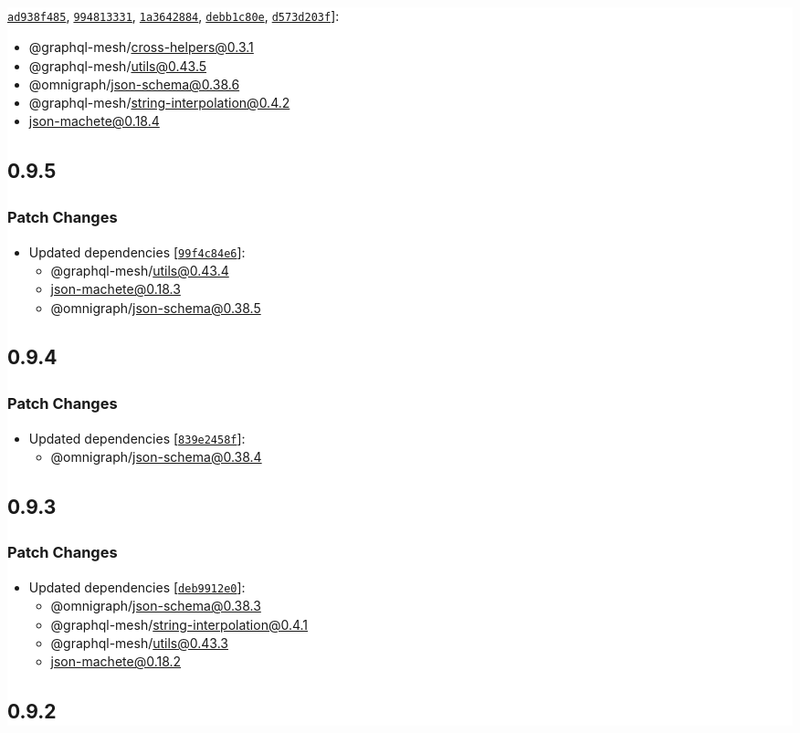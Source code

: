   [`ad938f485`](https://github.com/Urigo/graphql-mesh/commit/ad938f485a9b881a0379284ac582c6c599aa1117),
  [`994813331`](https://github.com/Urigo/graphql-mesh/commit/99481333186e8471207e21ad14c7883f7215ce1c),
  [`1a3642884`](https://github.com/Urigo/graphql-mesh/commit/1a364288400848e9b238bfdd4e98323f38a88289),
  [`debb1c80e`](https://github.com/Urigo/graphql-mesh/commit/debb1c80ef94af789c7e9eda2ceea882f3d2c83b),
  [`d573d203f`](https://github.com/Urigo/graphql-mesh/commit/d573d203f8bb04ff75cb4d83ba0deaa2bf9818a7)]:
  - @graphql-mesh/cross-helpers@0.3.1
  - @graphql-mesh/utils@0.43.5
  - @omnigraph/json-schema@0.38.6
  - @graphql-mesh/string-interpolation@0.4.2
  - json-machete@0.18.4

## 0.9.5

### Patch Changes

- Updated dependencies
  [[`99f4c84e6`](https://github.com/Urigo/graphql-mesh/commit/99f4c84e619996bc4f392bc81c33022b8678e0d9)]:
  - @graphql-mesh/utils@0.43.4
  - json-machete@0.18.3
  - @omnigraph/json-schema@0.38.5

## 0.9.4

### Patch Changes

- Updated dependencies
  [[`839e2458f`](https://github.com/Urigo/graphql-mesh/commit/839e2458f57fb57105a6b35c9b9a777c53c834f0)]:
  - @omnigraph/json-schema@0.38.4

## 0.9.3

### Patch Changes

- Updated dependencies
  [[`deb9912e0`](https://github.com/Urigo/graphql-mesh/commit/deb9912e0bc2ae782c9570b60a7224b47af341eb)]:
  - @omnigraph/json-schema@0.38.3
  - @graphql-mesh/string-interpolation@0.4.1
  - @graphql-mesh/utils@0.43.3
  - json-machete@0.18.2

## 0.9.2
